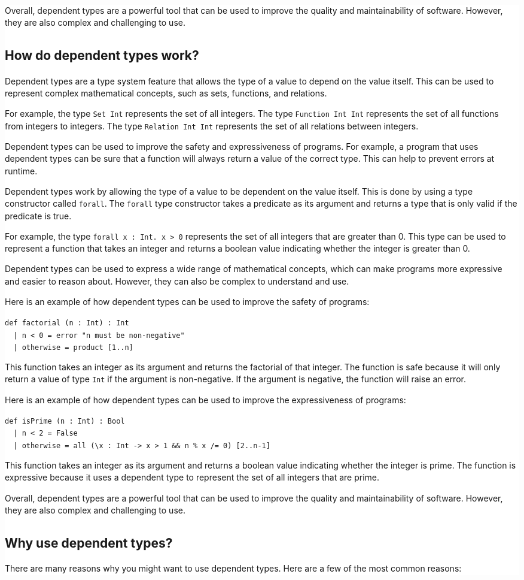 Overall, dependent types are a powerful tool that can be used to improve the quality and maintainability of software. However, they are also complex and challenging to use.

## How do dependent types work?
Dependent types are a type system feature that allows the type of a value to depend on the value itself. This can be used to represent complex mathematical concepts, such as sets, functions, and relations.

For example, the type `Set Int` represents the set of all integers. The type `Function Int Int` represents the set of all functions from integers to integers. The type `Relation Int Int` represents the set of all relations between integers.

Dependent types can be used to improve the safety and expressiveness of programs. For example, a program that uses dependent types can be sure that a function will always return a value of the correct type. This can help to prevent errors at runtime.

Dependent types work by allowing the type of a value to be dependent on the value itself. This is done by using a type constructor called `forall`. The `forall` type constructor takes a predicate as its argument and returns a type that is only valid if the predicate is true.

For example, the type `forall x : Int. x > 0` represents the set of all integers that are greater than 0. This type can be used to represent a function that takes an integer and returns a boolean value indicating whether the integer is greater than 0.

Dependent types can be used to express a wide range of mathematical concepts, which can make programs more expressive and easier to reason about. However, they can also be complex to understand and use.

Here is an example of how dependent types can be used to improve the safety of programs:

```
def factorial (n : Int) : Int
  | n < 0 = error "n must be non-negative"
  | otherwise = product [1..n]
```

This function takes an integer as its argument and returns the factorial of that integer. The function is safe because it will only return a value of type `Int` if the argument is non-negative. If the argument is negative, the function will raise an error.

Here is an example of how dependent types can be used to improve the expressiveness of programs:

```
def isPrime (n : Int) : Bool
  | n < 2 = False
  | otherwise = all (\x : Int -> x > 1 && n % x /= 0) [2..n-1]
```

This function takes an integer as its argument and returns a boolean value indicating whether the integer is prime. The function is expressive because it uses a dependent type to represent the set of all integers that are prime.

Overall, dependent types are a powerful tool that can be used to improve the quality and maintainability of software. However, they are also complex and challenging to use.

## Why use dependent types?
There are many reasons why you might want to use dependent types. Here are a few of the most common reasons:
